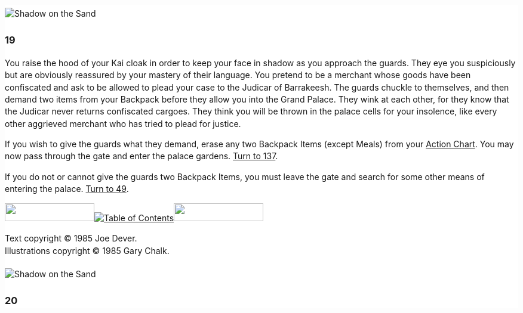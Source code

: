 <body text="#330000" bgcolor="#ffffe6" background="bckgrnd.png" link="#cc9900" alink="#cc9900" vlink="#cc9900">
<div id="title"><img usemap="#imagemap" align="middle" border="0" height="100" width="550" src="title.png" alt="Shadow on the Sand" /></div>
<div id="body">
<div class="numbered">
<div class="maintext">
<h3>19</h3>

<p>You raise the hood of your Kai cloak in order to keep your face in shadow as you approach the guards. They eye you suspiciously but are obviously reassured by your mastery of their language. You pretend to be a merchant whose goods have been confiscated and ask to be allowed to plead your case to the Judicar of Barrakeesh. The guards chuckle to themselves, and then demand two items from your Backpack before they allow you into the Grand Palace. They wink at each other, for they know that the Judicar never returns confiscated cargoes. They think you will be thrown in the palace cells for your insolence, like every other aggrieved merchant who has tried to plead for justice.</p>
<p class="choice">If you wish to give the guards what they demand, erase any two Backpack Items (except Meals) from your <a href="action.htm">Action Chart</a>. You may now pass through the gate and enter the palace gardens. <a href="sect137.htm">Turn to 137</a>.</p>
<p class="choice">If you do not or cannot give the guards two Backpack Items, you must leave the gate and search for some other means of entering the palace. <a href="sect49.htm">Turn to 49</a>.</p>

</div>
<div class="navigation"><img alt="" border="0" height="30" width="150" src="left.png" /><a href="toc.htm"><img alt="Table of Contents" border="0" height="30" width="150" src="toc.png" /></a><img alt="" border="0" height="30" width="150" src="right.png" /></div>
</div><p class="copyright">
  Text copyright © 1985 Joe Dever.<br />
  Illustrations copyright © 1985 Gary Chalk.<br />
 </p>

</div>
<map id="imagemap" name="imagemap"><area target="_top" alt="Project Aon" href="http://www.projectaon.org/" coords="0,0,99,99" shape="rect" /><area href="title.htm" shape="default" alt="Shadow on the Sand" /></map></body>

</html><!DOCTYPE html PUBLIC "-//W3C//DTD XHTML 1.0 Transitional//EN" "http://www.w3.org/TR/xhtml1/DTD/xhtml1-transitional.dtd">
<html xmlns="http://www.w3.org/1999/xhtml" lang="en-UK" xml:lang="en-UK">

<head>
<title>Shadow on the Sand: 20</title>
<meta content="text/html; charset=utf-8" http-equiv="Content-type" />
<meta content="noindex,nofollow" name="robots" />
<link type="text/css" href="main.css" rel="stylesheet" />
</head>



<body text="#330000" bgcolor="#ffffe6" background="bckgrnd.png" link="#cc9900" alink="#cc9900" vlink="#cc9900">
<div id="title"><img usemap="#imagemap" align="middle" border="0" height="100" width="550" src="title.png" alt="Shadow on the Sand" /></div>
<div id="body">
<div class="numbered">
<div class="maintext">
<h3>20</h3>
